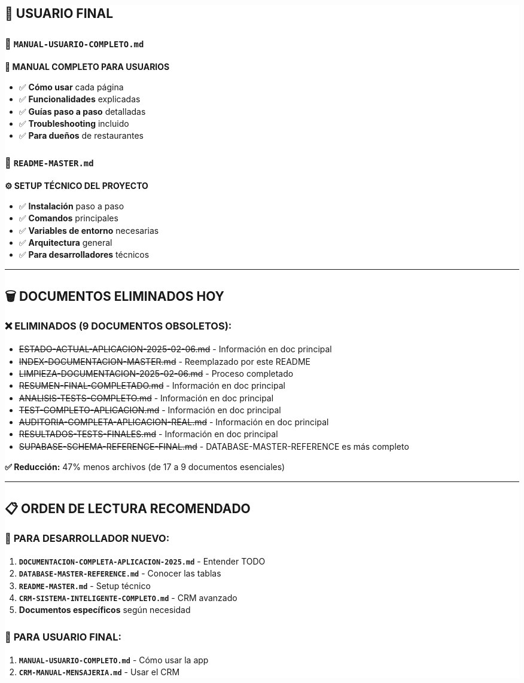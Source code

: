## 👥 **USUARIO FINAL**

### 📄 **`MANUAL-USUARIO-COMPLETO.md`**
**📖 MANUAL COMPLETO PARA USUARIOS**
- ✅ **Cómo usar** cada página
- ✅ **Funcionalidades** explicadas
- ✅ **Guías paso a paso** detalladas
- ✅ **Troubleshooting** incluido
- ✅ **Para dueños** de restaurantes

### 📄 **`README-MASTER.md`**
**⚙️ SETUP TÉCNICO DEL PROYECTO**
- ✅ **Instalación** paso a paso
- ✅ **Comandos** principales
- ✅ **Variables de entorno** necesarias
- ✅ **Arquitectura** general
- ✅ **Para desarrolladores** técnicos

---

## 🗑️ **DOCUMENTOS ELIMINADOS HOY**

### ❌ **ELIMINADOS (9 DOCUMENTOS OBSOLETOS):**
- ~~ESTADO-ACTUAL-APLICACION-2025-02-06.md~~ - Información en doc principal
- ~~INDEX-DOCUMENTACION-MASTER.md~~ - Reemplazado por este README
- ~~LIMPIEZA-DOCUMENTACION-2025-02-06.md~~ - Proceso completado
- ~~RESUMEN-FINAL-COMPLETADO.md~~ - Información en doc principal
- ~~ANALISIS-TESTS-COMPLETO.md~~ - Información en doc principal
- ~~TEST-COMPLETO-APLICACION.md~~ - Información en doc principal
- ~~AUDITORIA-COMPLETA-APLICACION-REAL.md~~ - Información en doc principal
- ~~RESULTADOS-TESTS-FINALES.md~~ - Información en doc principal
- ~~SUPABASE-SCHEMA-REFERENCE-FINAL.md~~ - DATABASE-MASTER-REFERENCE es más completo

**✅ Reducción:** 47% menos archivos (de 17 a 9 documentos esenciales)

---

## 📋 **ORDEN DE LECTURA RECOMENDADO**

### 🚀 **PARA DESARROLLADOR NUEVO:**
1. **`DOCUMENTACION-COMPLETA-APLICACION-2025.md`** - Entender TODO
2. **`DATABASE-MASTER-REFERENCE.md`** - Conocer las tablas
3. **`README-MASTER.md`** - Setup técnico
4. **`CRM-SISTEMA-INTELIGENTE-COMPLETO.md`** - CRM avanzado
5. **Documentos específicos** según necesidad

### 🏢 **PARA USUARIO FINAL:**
1. **`MANUAL-USUARIO-COMPLETO.md`** - Cómo usar la app
2. **`CRM-MANUAL-MENSAJERIA.md`** - Usar el CRM
